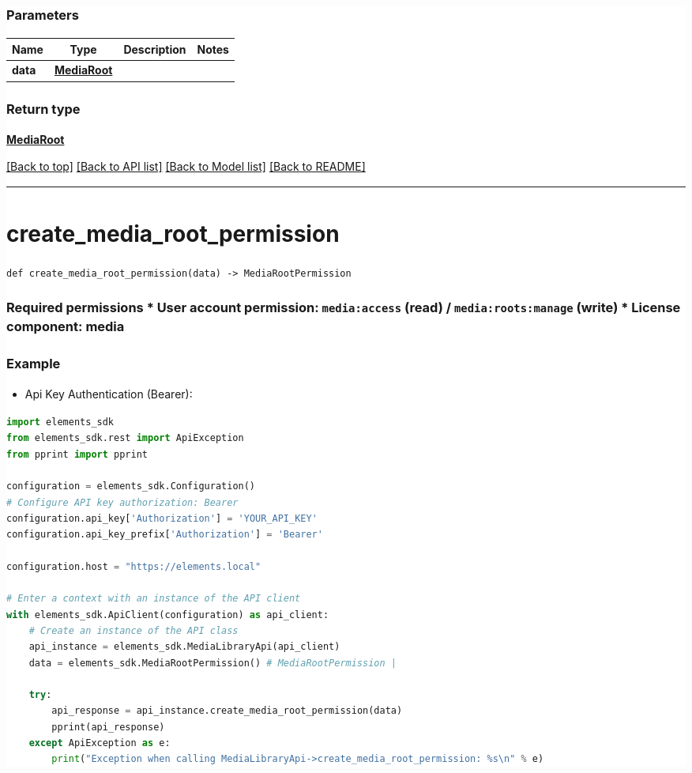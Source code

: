 
### Parameters

Name | Type | Description  | Notes
------------- | ------------- | ------------- | -------------
 **data** | [**MediaRoot**](MediaRoot.md)|  | 

### Return type

[**MediaRoot**](MediaRoot.md)

[[Back to top]](#) [[Back to API list]](../#documentation-for-api-endpoints) [[Back to Model list]](../#documentation-for-models) [[Back to README]](../)


***

# **create_media_root_permission**

    def create_media_root_permission(data) -> MediaRootPermission 



### Required permissions    * User account permission: `media:access` (read) / `media:roots:manage` (write)   * License component: media 

### Example

* Api Key Authentication (Bearer):

```python
import elements_sdk
from elements_sdk.rest import ApiException
from pprint import pprint

configuration = elements_sdk.Configuration()
# Configure API key authorization: Bearer
configuration.api_key['Authorization'] = 'YOUR_API_KEY'
configuration.api_key_prefix['Authorization'] = 'Bearer'

configuration.host = "https://elements.local"

# Enter a context with an instance of the API client
with elements_sdk.ApiClient(configuration) as api_client:
    # Create an instance of the API class
    api_instance = elements_sdk.MediaLibraryApi(api_client)
    data = elements_sdk.MediaRootPermission() # MediaRootPermission | 

    try:
        api_response = api_instance.create_media_root_permission(data)
        pprint(api_response)
    except ApiException as e:
        print("Exception when calling MediaLibraryApi->create_media_root_permission: %s\n" % e)
```
